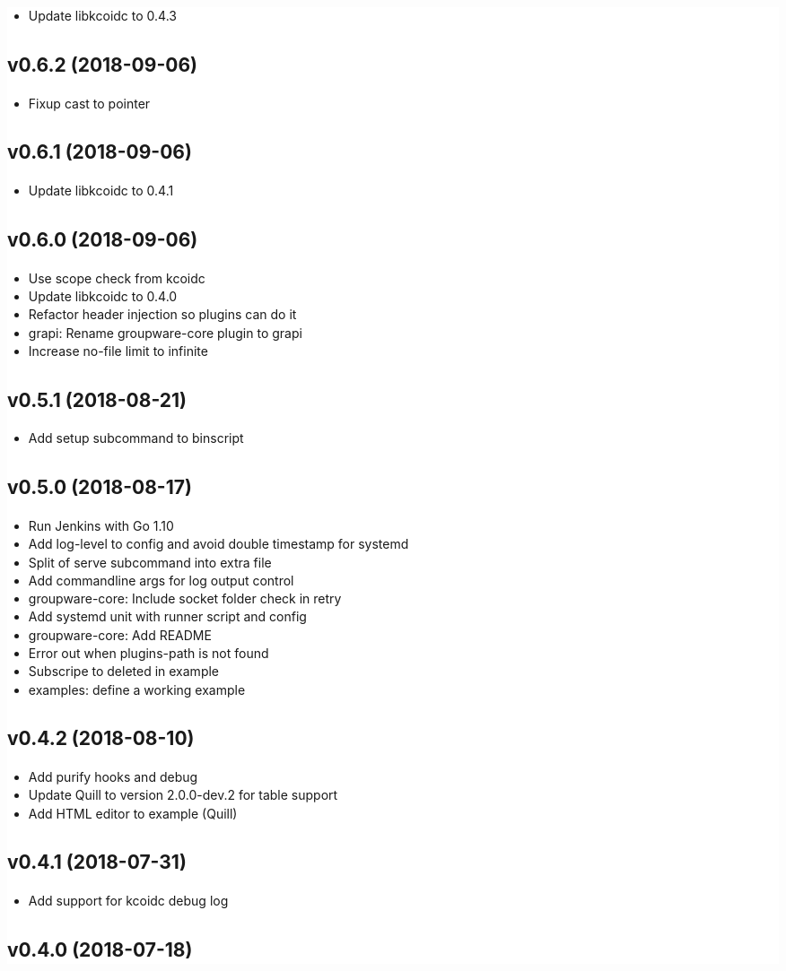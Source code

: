 - Update libkcoidc to 0.4.3


## v0.6.2 (2018-09-06)

- Fixup cast to pointer


## v0.6.1 (2018-09-06)

- Update libkcoidc to 0.4.1


## v0.6.0 (2018-09-06)

- Use scope check from kcoidc
- Update libkcoidc to 0.4.0
- Refactor header injection so plugins can do it
- grapi: Rename groupware-core plugin to grapi
- Increase no-file limit to infinite


## v0.5.1 (2018-08-21)

- Add setup subcommand to binscript


## v0.5.0 (2018-08-17)

- Run Jenkins with Go 1.10
- Add log-level to config and avoid double timestamp for systemd
- Split of serve subcommand into extra file
- Add commandline args for log output control
- groupware-core: Include socket folder check in retry
- Add systemd unit with runner script and config
- groupware-core: Add README
- Error out when plugins-path is not found
- Subscripe to deleted in example
- examples: define a working example


## v0.4.2 (2018-08-10)

- Add purify hooks and debug
- Update Quill to version 2.0.0-dev.2 for table support
- Add HTML editor to example (Quill)


## v0.4.1 (2018-07-31)

- Add support for kcoidc debug log


## v0.4.0 (2018-07-18)
